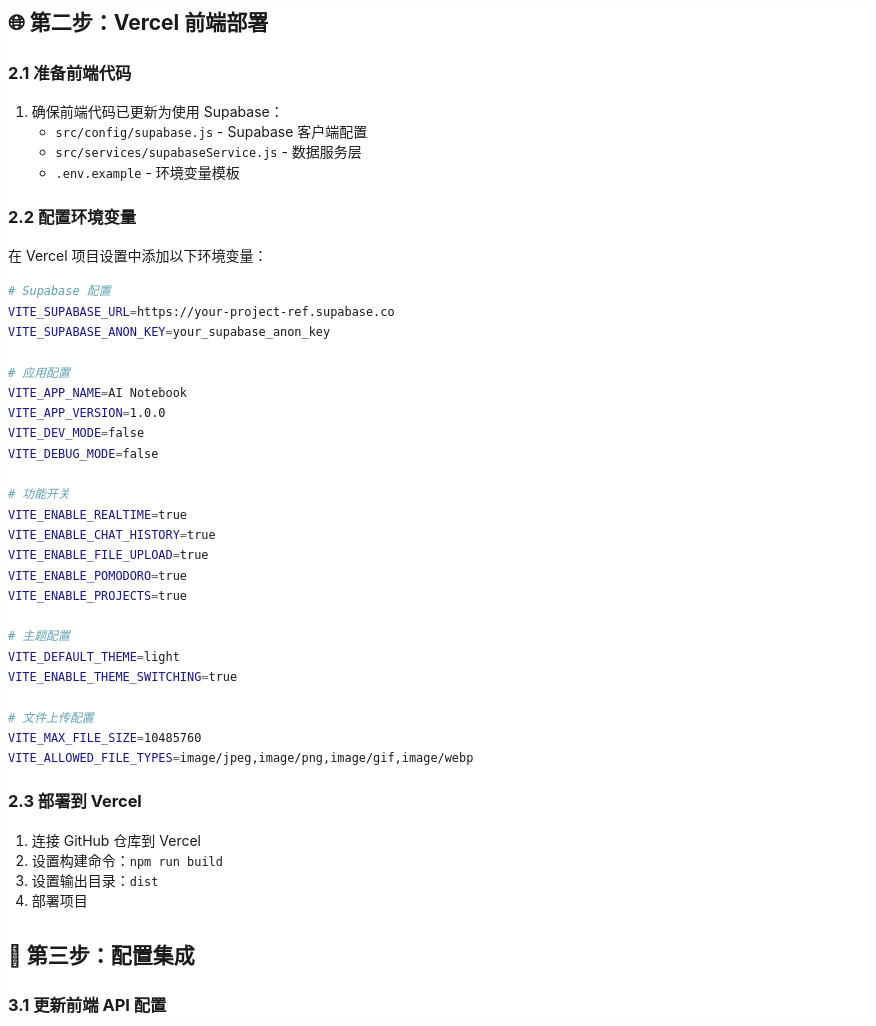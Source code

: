 ## 🌐 第二步：Vercel 前端部署

### 2.1 准备前端代码

1. 确保前端代码已更新为使用 Supabase：
   - `src/config/supabase.js` - Supabase 客户端配置
   - `src/services/supabaseService.js` - 数据服务层
   - `.env.example` - 环境变量模板

### 2.2 配置环境变量

在 Vercel 项目设置中添加以下环境变量：

```bash
# Supabase 配置
VITE_SUPABASE_URL=https://your-project-ref.supabase.co
VITE_SUPABASE_ANON_KEY=your_supabase_anon_key

# 应用配置
VITE_APP_NAME=AI Notebook
VITE_APP_VERSION=1.0.0
VITE_DEV_MODE=false
VITE_DEBUG_MODE=false

# 功能开关
VITE_ENABLE_REALTIME=true
VITE_ENABLE_CHAT_HISTORY=true
VITE_ENABLE_FILE_UPLOAD=true
VITE_ENABLE_POMODORO=true
VITE_ENABLE_PROJECTS=true

# 主题配置
VITE_DEFAULT_THEME=light
VITE_ENABLE_THEME_SWITCHING=true

# 文件上传配置
VITE_MAX_FILE_SIZE=10485760
VITE_ALLOWED_FILE_TYPES=image/jpeg,image/png,image/gif,image/webp
```

### 2.3 部署到 Vercel

1. 连接 GitHub 仓库到 Vercel
2. 设置构建命令：`npm run build`
3. 设置输出目录：`dist`
4. 部署项目

## 🔧 第三步：配置集成

### 3.1 更新前端 API 配置
